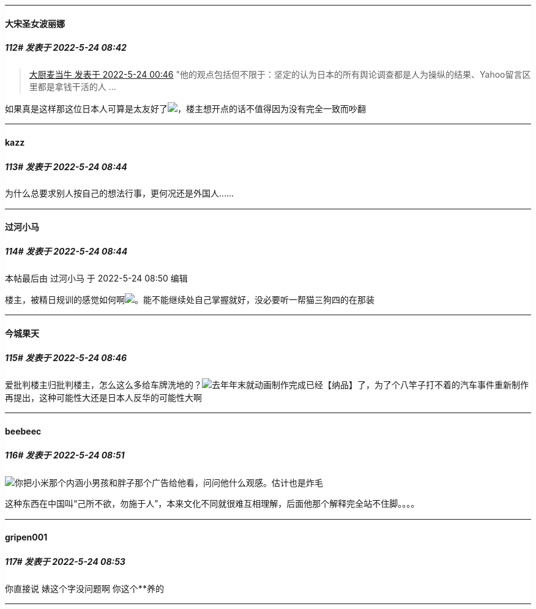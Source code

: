 *****

####  大宋圣女波丽娜  
##### 112#       发表于 2022-5-24 08:42

<blockquote><a href="httphttps://bbs.saraba1st.com/2b/forum.php?mod=redirect&amp;goto=findpost&amp;pid=55963351&amp;ptid=2071086" target="_blank">大厨麦当牛 发表于 2022-5-24 00:46</a>
"他的观点包括但不限于：坚定的认为日本的所有舆论调查都是人为操纵的结果、Yahoo留言区里都是拿钱干活的人 ...</blockquote>
如果真是这样那这位日本人可算是太友好了<img src="https://static.saraba1st.com/image/smiley/face2017/001.png" referrerpolicy="no-referrer">，楼主想开点的话不值得因为没有完全一致而吵翻

*****

####  kazz  
##### 113#       发表于 2022-5-24 08:44

为什么总要求别人按自己的想法行事，更何况还是外国人……

*****

####  过河小马  
##### 114#       发表于 2022-5-24 08:44

 本帖最后由 过河小马 于 2022-5-24 08:50 编辑 

楼主，被精日规训的感觉如何啊<img src="https://static.saraba1st.com/image/smiley/face2017/034.png" referrerpolicy="no-referrer">。能不能继续处自己掌握就好，没必要听一帮猫三狗四的在那装

*****

####  今城果天  
##### 115#       发表于 2022-5-24 08:46

爱批判楼主归批判楼主，怎么这么多给车牌洗地的？<img src="https://static.saraba1st.com/image/smiley/face2017/018.png" referrerpolicy="no-referrer">去年年末就动画制作完成已经【纳品】了，为了个八竿子打不着的汽车事件重新制作再提出，这种可能性大还是日本人反华的可能性大啊

*****

####  beebeec  
##### 116#       发表于 2022-5-24 08:51

<img src="https://static.saraba1st.com/image/smiley/face2017/001.png" referrerpolicy="no-referrer">你把小米那个内涵小男孩和胖子那个广告给他看，问问他什么观感。估计也是炸毛

这种东西在中国叫“己所不欲，勿施于人”，本来文化不同就很难互相理解，后面他那个解释完全站不住脚。。。。



*****

####  gripen001  
##### 117#       发表于 2022-5-24 08:53

你直接说 婊这个字没问题啊 你这个**养的

*****
